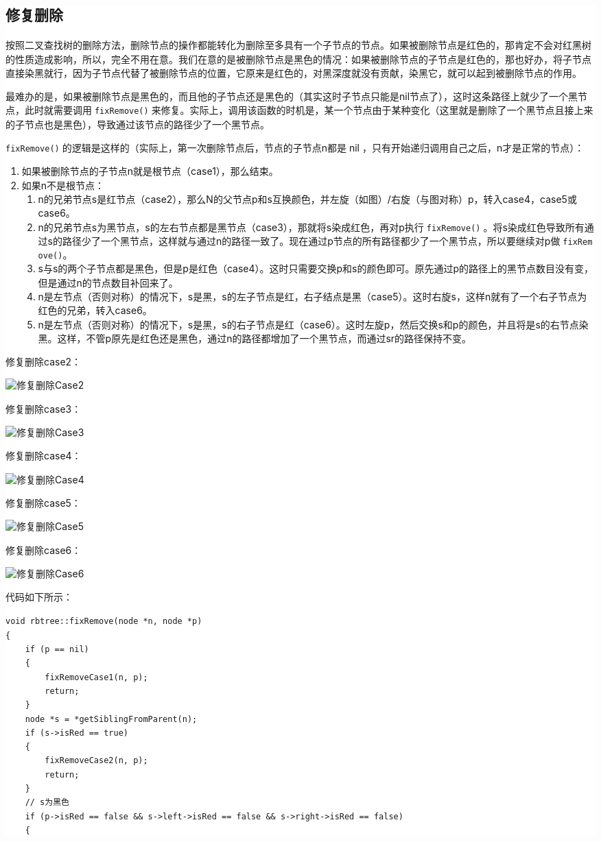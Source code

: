 ## 修复删除

按照二叉查找树的删除方法，删除节点的操作都能转化为删除至多具有一个子节点的节点。如果被删除节点是红色的，那肯定不会对红黑树的性质造成影响，所以，完全不用在意。我们在意的是被删除节点是黑色的情况：如果被删除节点的子节点是红色的，那也好办，将子节点直接染黑就行，因为子节点代替了被删除节点的位置，它原来是红色的，对黑深度就没有贡献，染黑它，就可以起到被删除节点的作用。

最难办的是，如果被删除节点是黑色的，而且他的子节点还是黑色的（其实这时子节点只能是nil节点了），这时这条路径上就少了一个黑节点，此时就需要调用 `fixRemove()` 来修复。实际上，调用该函数的时机是，某一个节点由于某种变化（这里就是删除了一个黑节点且接上来的子节点也是黑色），导致通过该节点的路径少了一个黑节点。

`fixRemove()` 的逻辑是这样的（实际上，第一次删除节点后，节点的子节点n都是 nil ，只有开始递归调用自己之后，n才是正常的节点）：

1. 如果被删除节点的子节点n就是根节点（case1），那么结束。
2. 如果n不是根节点：
    1. n的兄弟节点s是红节点（case2），那么N的父节点p和s互换颜色，并左旋（如图）/右旋（与图对称）p，转入case4，case5或case6。  
    2. n的兄弟节点s为黑节点，s的左右节点都是黑节点（case3），那就将s染成红色，再对p执行 `fixRemove()` 。将s染成红色导致所有通过s的路径少了一个黑节点，这样就与通过n的路径一致了。现在通过p节点的所有路径都少了一个黑节点，所以要继续对p做 `fixRemove()`。  
    3. s与s的两个子节点都是黑色，但是p是红色（case4）。这时只需要交换p和s的颜色即可。原先通过p的路径上的黑节点数目没有变，但是通过n的节点数目补回来了。  
    4. n是左节点（否则对称）的情况下，s是黑，s的左子节点是红，右子结点是黑（case5）。这时右旋s，这样n就有了一个右子节点为红色的兄弟，转入case6。  
    5. n是左节点（否则对称）的情况下，s是黑，s的右子节点是红（case6）。这时左旋p，然后交换s和p的颜色，并且将是s的右节点染黑。这样，不管p原先是红色还是黑色，通过n的路径都增加了一个黑节点，而通过sr的路径保持不变。  

修复删除case2：

![修复删除Case2][remove_case2]

修复删除case3：

![修复删除Case3][remove_case3]

修复删除case4：

![修复删除Case4][remove_case4]

修复删除case5：

![修复删除Case5][remove_case5]

修复删除case6：

![修复删除Case6][remove_case6]

[remove_case2]:http://img.alicdn.com/tps/TB1ziXgLFXXXXahXXXXXXXXXXXX-298-136.png

[remove_case3]:http://img.alicdn.com/tps/TB18jkWLpXXXXa7XFXXXXXXXXXX-283-138.png

[remove_case4]:http://img.alicdn.com/tps/TB1lLIZLpXXXXaYXFXXXXXXXXXX-313-132.png

[remove_case5]:http://img.alicdn.com/tps/TB1qZ.OLpXXXXcfXVXXXXXXXXXX-247-133.png

[remove_case6]:http://img.alicdn.com/tps/TB1HJXeLFXXXXbrXXXXXXXXXXXX-299-143.png


代码如下所示：

    void rbtree::fixRemove(node *n, node *p)
    {
        if (p == nil)
        {
            fixRemoveCase1(n, p);
            return;
        }
        node *s = *getSiblingFromParent(n);
        if (s->isRed == true)
        {
            fixRemoveCase2(n, p);
            return;
        }
        // s为黑色
        if (p->isRed == false && s->left->isRed == false && s->right->isRed == false)
        {

[RedBlackTree]: http://img.alicdn.com/tps/TB10UXfLFXXXXaxXXXXXXXXXXXX-450-217.png